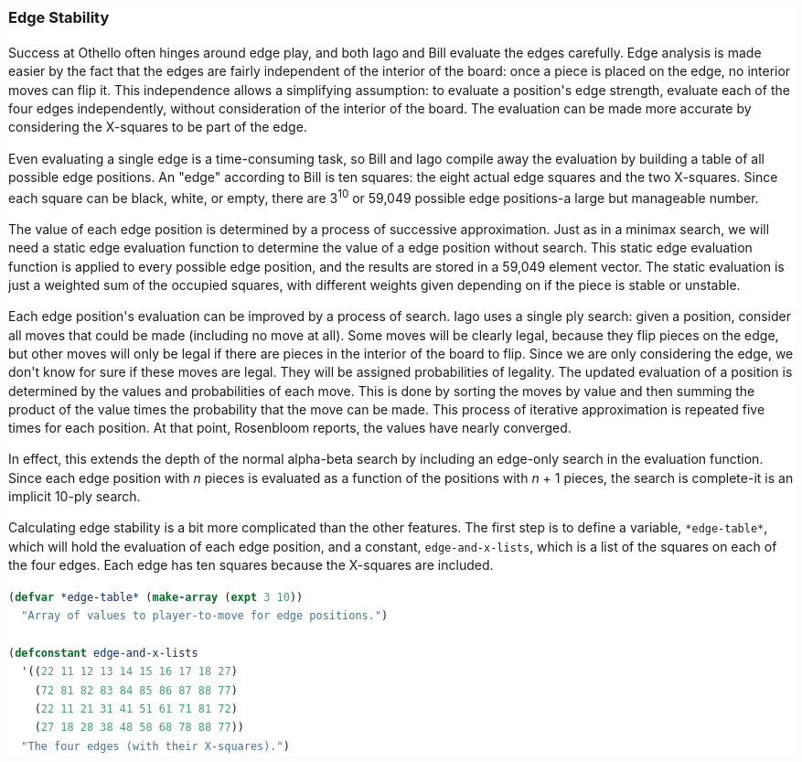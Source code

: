 ### Edge Stability

Success at Othello often hinges around edge play, and both Iago and Bill evaluate the edges carefully.
Edge analysis is made easier by the fact that the edges are fairly independent of the interior of the board: once a piece is placed on the edge, no interior moves can flip it.
This independence allows a simplifying assumption: to evaluate a position's edge strength, evaluate each of the four edges independently, without consideration of the interior of the board.
The evaluation can be made more accurate by considering the X-squares to be part of the edge.

Even evaluating a single edge is a time-consuming task, so Bill and Iago compile away the evaluation by building a table of all possible edge positions.
An "edge" according to Bill is ten squares: the eight actual edge squares and the two X-squares.
Since each square can be black, white, or empty, there are 3<sup>10</sup> or 59,049 possible edge positions-a large but manageable number.

The value of each edge position is determined by a process of successive approximation.
Just as in a minimax search, we will need a static edge evaluation function to determine the value of a edge position without search.
This static edge evaluation function is applied to every possible edge position, and the results are stored in a 59,049 element vector.
The static evaluation is just a weighted sum of the occupied squares, with different weights given depending on if the piece is stable or unstable.

Each edge position's evaluation can be improved by a process of search.
Iago uses a single ply search: given a position, consider all moves that could be made (including no move at all).
Some moves will be clearly legal, because they flip pieces on the edge, but other moves will only be legal if there are pieces in the interior of the board to flip.
Since we are only considering the edge, we don't know for sure if these moves are legal.
They will be assigned probabilities of legality.
The updated evaluation of a position is determined by the values and probabilities of each move.
This is done by sorting the moves by value and then summing the product of the value times the probability that the move can be made.
This process of iterative approximation is repeated five times for each position.
At that point, Rosenbloom reports, the values have nearly converged.

In effect, this extends the depth of the normal alpha-beta search by including an edge-only search in the evaluation function.
Since each edge position with *n* pieces is evaluated as a function of the positions with *n* + 1 pieces, the search is complete-it is an implicit 10-ply search.

Calculating edge stability is a bit more complicated than the other features.
The first step is to define a variable, `*edge-table*`, which will hold the evaluation of each edge position, and a constant, `edge-and-x-lists`, which is a list of the squares on each of the four edges.
Each edge has ten squares because the X-squares are included.

```lisp
(defvar *edge-table* (make-array (expt 3 10))
  "Array of values to player-to-move for edge positions.")

(defconstant edge-and-x-lists
  '((22 11 12 13 14 15 16 17 18 27)
    (72 81 82 83 84 85 86 87 88 77)
    (22 11 21 31 41 51 61 71 81 72)
    (27 18 28 38 48 58 68 78 88 77))
  "The four edges (with their X-squares).")
```
